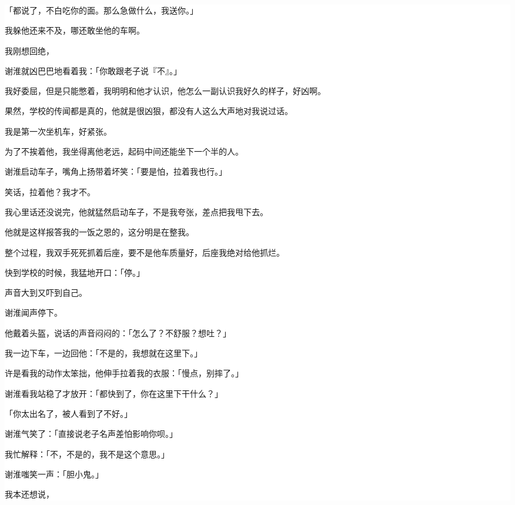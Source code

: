 「都说了，不白吃你的面。那么急做什么，我送你。」


我躲他还来不及，哪还敢坐他的车啊。


我刚想回绝，


谢淮就凶巴巴地看着我：「你敢跟老子说『不』。」


我好委屈，但是只能憋着，我明明和他才认识，他怎么一副认识我好久的样子，好凶啊。


果然，学校的传闻都是真的，他就是很凶狠，都没有人这么大声地对我说过话。


我是第一次坐机车，好紧张。


为了不挨着他，我坐得离他老远，起码中间还能坐下一个半的人。


谢淮启动车子，嘴角上扬带着坏笑：「要是怕，拉着我也行。」


笑话，拉着他？我才不。


我心里话还没说完，他就猛然启动车子，不是我夸张，差点把我甩下去。


他就是这样报答我的一饭之恩的，这分明是在整我。


整个过程，我双手死死抓着后座，要不是他车质量好，后座我绝对给他抓烂。


快到学校的时候，我猛地开口：「停。」


声音大到又吓到自己。


谢淮闻声停下。


他戴着头盔，说话的声音闷闷的：「怎么了？不舒服？想吐？」


我一边下车，一边回他：「不是的，我想就在这里下。」


许是看我的动作太笨拙，他伸手拉着我的衣服：「慢点，别摔了。」


谢淮看我站稳了才放开：「都快到了，你在这里下干什么？」


「你太出名了，被人看到了不好。」


谢淮气笑了：「直接说老子名声差怕影响你呗。」


我忙解释：「不，不是的，我不是这个意思。」


谢淮嗤笑一声：「胆小鬼。」


我本还想说，
